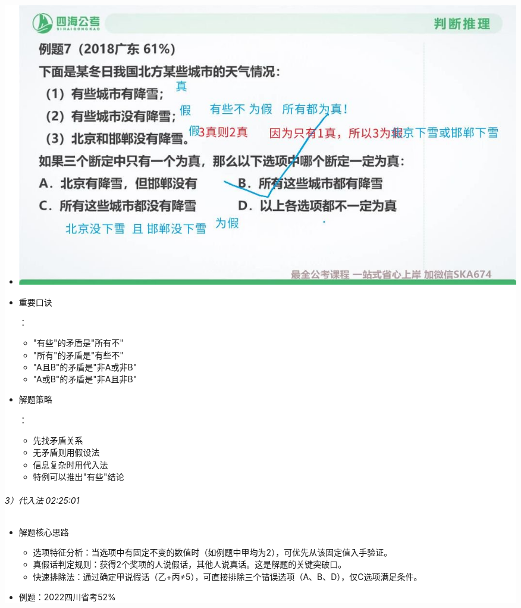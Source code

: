   - ![img](../public/%E5%88%A4%E6%96%AD%E6%8E%A8%E7%90%86/%E5%88%A4%E6%96%AD20250723/66c4d7147s824a6b4cbbaf905fa74d3d.jpeg)

  - 重要口诀

    ：

    - "有些"的矛盾是"所有不"
    - "所有"的矛盾是"有些不"
    - "A且B"的矛盾是"非A或非B"
    - "A或B"的矛盾是"非A且非B"

  - 解题策略

    ：

    - 先找矛盾关系
    - 无矛盾则用假设法
    - 信息复杂时用代入法
    - 特例可以推出"有些"结论

###### 3）代入法 ﻿02:25:01﻿

- 解题核心思路

  - 选项特征分析：当选项中有固定不变的数值时（如例题中甲均为2），可优先从该固定值入手验证。
  - 真假话判定规则：获得2个奖项的人说假话，其他人说真话。这是解题的关键突破口。
  - 快速排除法：通过确定甲说假话（乙+丙≠5），可直接排除三个错误选项（A、B、D），仅C选项满足条件。

- 例题：2022四川省考52%
